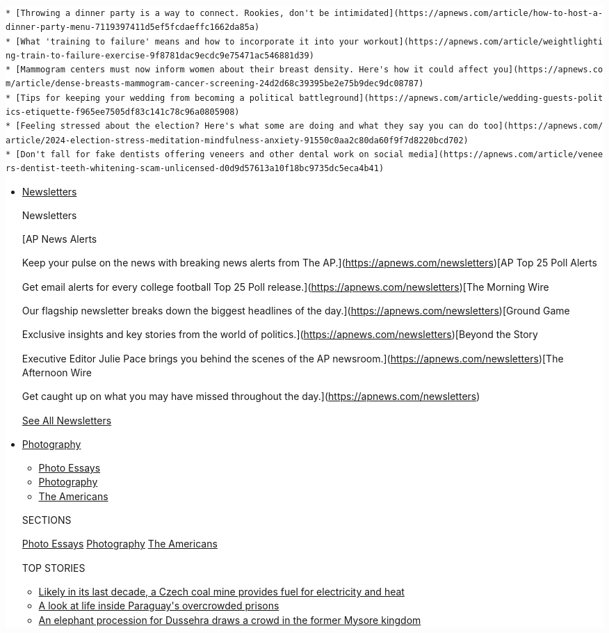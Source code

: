     * [Throwing a dinner party is a way to connect. Rookies, don't be intimidated](https://apnews.com/article/how-to-host-a-dinner-party-menu-7119397411d5ef5fcdaeffc1662da85a)
    * [What 'training to failure' means and how to incorporate it into your workout](https://apnews.com/article/weightlighting-train-to-failure-exercise-9f8781dac9ecdc9e75471ac546881d39)
    * [Mammogram centers must now inform women about their breast density. Here's how it could affect you](https://apnews.com/article/dense-breasts-mammogram-cancer-screening-24d2d68c39395be2e75b9dec9dc08787)
    * [Tips for keeping your wedding from becoming a political battleground](https://apnews.com/article/wedding-guests-politics-etiquette-f965ee7505df83c141c78c96a0805908)
    * [Feeling stressed about the election? Here's what some are doing and what they say you can do too](https://apnews.com/article/2024-election-stress-meditation-mindfulness-anxiety-91550c0aa2c80da60f9f7d8220bcd702)
    * [Don't fall for fake dentists offering veneers and other dental work on social media](https://apnews.com/article/veneers-dentist-teeth-whitening-scam-unlicensed-d0d9d57613a10f18bc9735dc5eca4b41)
    
* [Newsletters](https://apnews.com/newsletters)
    
    Newsletters
    
    [AP News Alerts
    
    Keep your pulse on the news with breaking news alerts from The AP.](https://apnews.com/newsletters)[AP Top 25 Poll Alerts
    
    Get email alerts for every college football Top 25 Poll release.](https://apnews.com/newsletters)[The Morning Wire
    
    Our flagship newsletter breaks down the biggest headlines of the day.](https://apnews.com/newsletters)[Ground Game
    
    Exclusive insights and key stories from the world of politics.](https://apnews.com/newsletters)[Beyond the Story
    
    Executive Editor Julie Pace brings you behind the scenes of the AP newsroom.](https://apnews.com/newsletters)[The Afternoon Wire
    
    Get caught up on what you may have missed throughout the day.](https://apnews.com/newsletters)
    
    [See All Newsletters](https://apnews.com/newsletters)
    
* [Photography](https://apnews.com/photography)
    
    * [Photo Essays](https://apnews.com/photography/photo-essays)
    * [Photography](https://apnews.com/photography)
    * [The Americans](https://apnews.com/photography/the-americans)
    
    SECTIONS
    
    [Photo Essays](https://apnews.com/photography/photo-essays) [Photography](https://apnews.com/photography) [The Americans](https://apnews.com/photography/the-americans)
    
    TOP STORIES
    
    * [Likely in its last decade, a Czech coal mine provides fuel for electricity and heat](https://apnews.com/article/czech-coal-mine-climate-energy-130a8811c2313891cadd2212f0f09271)
    * [A look at life inside Paraguay's overcrowded prisons](https://apnews.com/article/paraguay-prisons-photo-gallery-2c58be3819606a99950302574773a06f)
    * [An elephant procession for Dussehra draws a crowd in the former Mysore kingdom](https://apnews.com/article/mysuru-dussehra-india-hindu-festival-photos-e5d7fc21ca640ddfce1f510f8a94cdad)
    